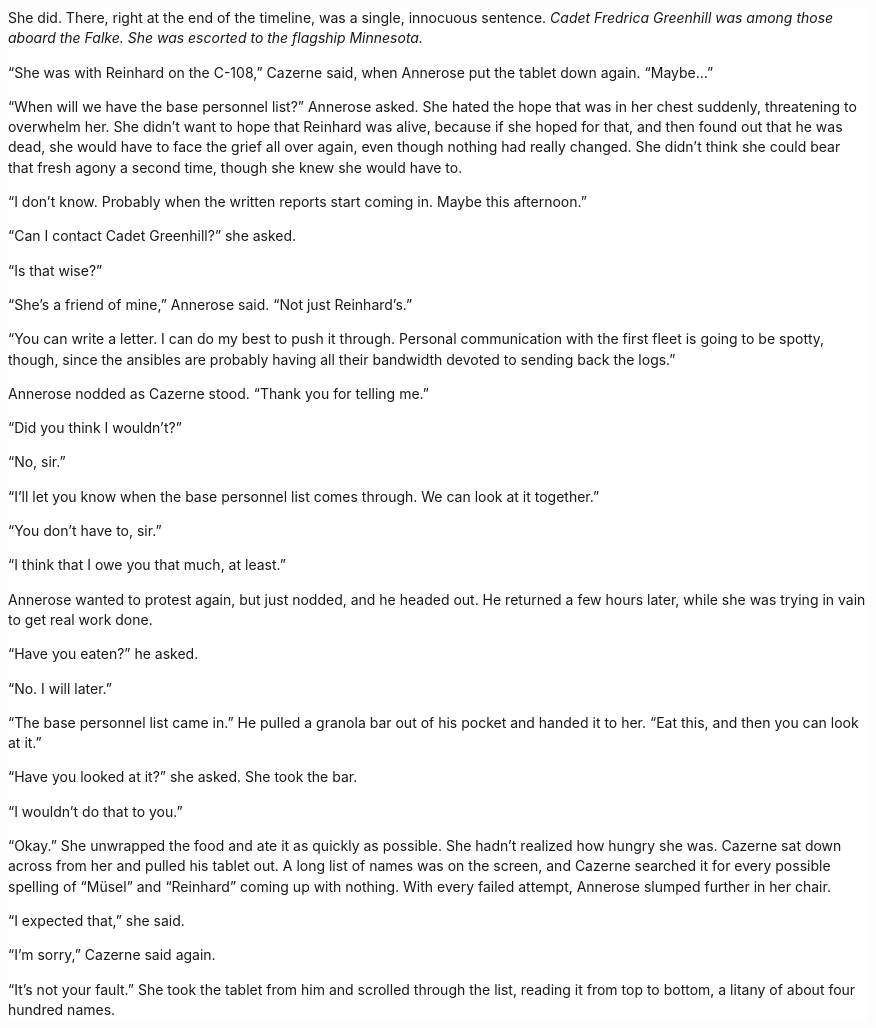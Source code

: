 She did. There, right at the end of the timeline, was a single, innocuous sentence. *Cadet Fredrica Greenhill was among those aboard the Falke. She was escorted to the flagship Minnesota.*

“She was with Reinhard on the C\-108,” Cazerne said, when Annerose put the tablet down again. “Maybe…”

“When will we have the base personnel list?” Annerose asked. She hated the hope that was in her chest suddenly, threatening to overwhelm her. She didn’t want to hope that Reinhard was alive, because if she hoped for that, and then found out that he was dead, she would have to face the grief all over again, even though nothing had really changed. She didn’t think she could bear that fresh agony a second time, though she knew she would have to.

“I don’t know. Probably when the written reports start coming in. Maybe this afternoon.”

“Can I contact Cadet Greenhill?” she asked.

“Is that wise?”

“She’s a friend of mine,” Annerose said. “Not just Reinhard’s.”

“You can write a letter. I can do my best to push it through. Personal communication with the first fleet is going to be spotty, though, since the ansibles are probably having all their bandwidth devoted to sending back the logs.”

Annerose nodded as Cazerne stood. “Thank you for telling me.”

“Did you think I wouldn’t?”

“No, sir.”

“I’ll let you know when the base personnel list comes through. We can look at it together.”

“You don’t have to, sir.”

“I think that I owe you that much, at least.”

Annerose wanted to protest again, but just nodded, and he headed out. He returned a few hours later, while she was trying in vain to get real work done.

“Have you eaten?” he asked.

“No. I will later.”

“The base personnel list came in.” He pulled a granola bar out of his pocket and handed it to her. “Eat this, and then you can look at it.”

“Have you looked at it?” she asked. She took the bar.

“I wouldn’t do that to you.”

“Okay.” She unwrapped the food and ate it as quickly as possible. She hadn’t realized how hungry she was. Cazerne sat down across from her and pulled his tablet out. A long list of names was on the screen, and Cazerne searched it for every possible spelling of “Müsel” and “Reinhard” coming up with nothing. With every failed attempt, Annerose slumped further in her chair.

“I expected that,” she said.

“I’m sorry,” Cazerne said again.

“It’s not your fault.” She took the tablet from him and scrolled through the list, reading it from top to bottom, a litany of about four hundred names. 
